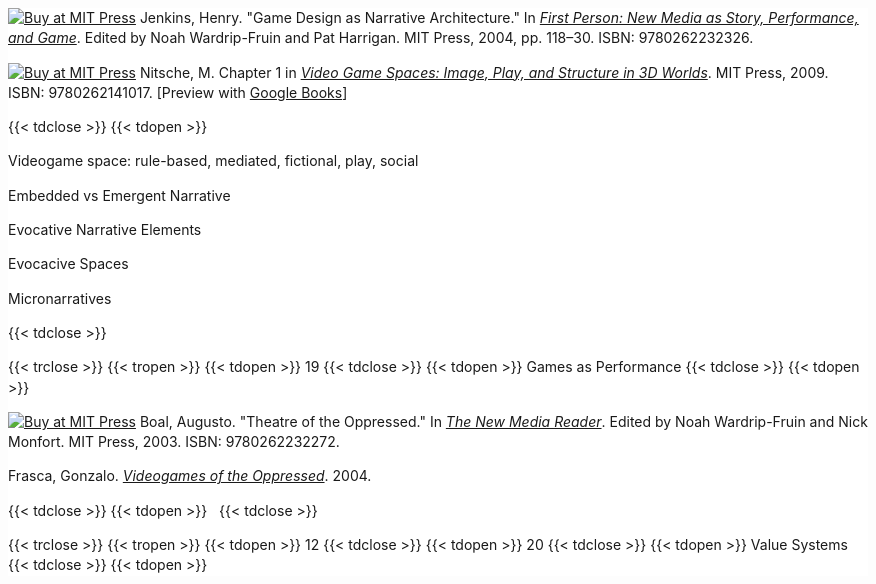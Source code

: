 
[![Buy at MIT Press](/images/mp_logo.gif)](https://mitpress.mit.edu/9780262232326) Jenkins, Henry. "Game Design as Narrative Architecture." In [_First Person: New Media as Story, Performance, and Game_](https://mitpress.mit.edu/9780262232326). Edited by Noah Wardrip-Fruin and Pat Harrigan. MIT Press, 2004, pp. 118–30. ISBN: 9780262232326.

[![Buy at MIT Press](/images/mp_logo.gif)](https://mitpress.mit.edu/9780262141017) Nitsche, M. Chapter 1 in [_Video Game Spaces: Image, Play, and Structure in 3D Worlds_](https://mitpress.mit.edu/9780262141017). MIT Press, 2009. ISBN: 9780262141017. \[Preview with [Google Books](http://books.google.com/books?id=2Adk9hp8nh8C&pg=PA1&redir_esc=y#v=onepage&q&f=false)\]


{{< tdclose >}}
{{< tdopen >}}


Videogame space: rule-based, mediated, fictional, play, social

Embedded vs Emergent Narrative

Evocative Narrative Elements

Evocacive Spaces

Micronarratives


{{< tdclose >}}

{{< trclose >}}
{{< tropen >}}
{{< tdopen >}}
19
{{< tdclose >}}
{{< tdopen >}}
Games as Performance
{{< tdclose >}}
{{< tdopen >}}


[![Buy at MIT Press](/images/mp_logo.gif)](https://mitpress.mit.edu/9780262232272) Boal, Augusto. "Theatre of the Oppressed." In [_The New Media Reader_](https://mitpress.mit.edu/9780262232272). Edited by Noah Wardrip-Fruin and Nick Monfort. MIT Press, 2003. ISBN: 9780262232272.

Frasca, Gonzalo. [_Videogames of the Oppressed_](https://ludology.typepad.com/weblog/articles/thesis/FrascaThesisVideogames.pdf). 2004.


{{< tdclose >}}
{{< tdopen >}}
 
{{< tdclose >}}

{{< trclose >}}
{{< tropen >}}
{{< tdopen >}}
12
{{< tdclose >}}
{{< tdopen >}}
20
{{< tdclose >}}
{{< tdopen >}}
Value Systems
{{< tdclose >}}
{{< tdopen >}}
